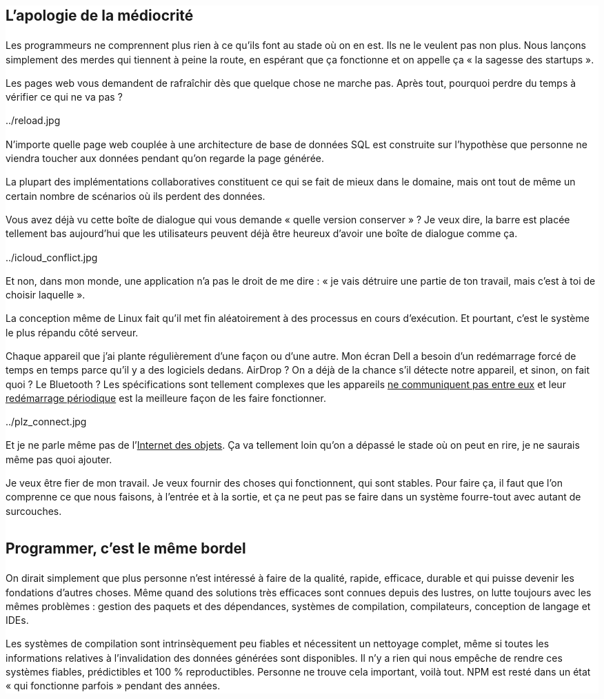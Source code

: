 ## L’apologie de la médiocrité

Les programmeurs ne comprennent plus rien à ce qu’ils font au stade où on en est. Ils ne le veulent pas non plus. Nous lançons simplement des merdes qui tiennent à peine la route, en espérant que ça fonctionne et on appelle ça « la sagesse des startups ».

Les pages web vous demandent de rafraîchir dès que quelque chose ne marche pas. Après tout, pourquoi perdre du temps à vérifier ce qui ne va pas ?

../reload.jpg

N’importe quelle page web couplée à une architecture de base de données SQL est construite sur l’hypothèse que personne ne viendra toucher aux données pendant qu’on regarde la page générée.

La plupart des implémentations collaboratives constituent ce qui se fait de mieux dans le domaine, mais ont tout de même un certain nombre de scénarios où ils perdent des données.

Vous avez déjà vu cette boîte de dialogue qui vous demande « quelle version conserver » ? Je veux dire, la barre est placée tellement bas aujourd’hui que les utilisateurs peuvent déjà être heureux d’avoir une boîte de dialogue comme ça.

../icloud_conflict.jpg

Et non, dans mon monde, une application n’a pas le droit de me dire : « je vais détruire une partie de ton travail, mais c’est à toi de choisir laquelle ».

La conception même de Linux fait qu’il met fin aléatoirement à des processus en cours d’exécution. Et pourtant, c’est le système le plus répandu côté serveur.

Chaque appareil que j’ai plante régulièrement d’une façon ou d’une autre. Mon écran Dell a besoin d’un redémarrage forcé de temps en temps parce qu’il y a des logiciels dedans. AirDrop ? On a déjà de la chance s’il détecte notre appareil, et sinon, on fait quoi ? Le Bluetooth ? Les spécifications sont tellement complexes que les appareils [ne communiquent pas entre eux](https://thewirecutter.com/blog/understanding-bluetooth-pairing-problems/) et leur [redémarrage périodique](http://time.com/4358533/bluetooth-fix-how/) est la meilleure façon de les faire fonctionner.

../plz_connect.jpg

Et je ne parle même pas de l’[Internet des objets](https://twitter.com/internetofshit). Ça va tellement loin qu’on a dépassé le stade où on peut en rire, je ne saurais même pas quoi ajouter.

Je veux être fier de mon travail. Je veux fournir des choses qui fonctionnent, qui sont stables. Pour faire ça, il faut que l’on comprenne ce que nous faisons, à l’entrée et à la sortie, et ça ne peut pas se faire dans un système fourre-tout avec autant de surcouches.

## Programmer, c’est le même bordel

On dirait simplement que plus personne n’est intéressé à faire de la qualité, rapide, efficace, durable et qui puisse devenir les fondations d’autres choses. Même quand des solutions très efficaces sont connues depuis des lustres, on lutte toujours avec les mêmes problèmes : gestion des paquets et des dépendances, systèmes de compilation, compilateurs, conception de langage et IDEs.

Les systèmes de compilation sont intrinsèquement peu fiables et nécessitent un nettoyage complet, même si toutes les informations relatives à l’invalidation des données générées sont disponibles. Il n’y a rien qui nous empêche de rendre ces systèmes fiables, prédictibles et 100 % reproductibles. Personne ne trouve cela important, voilà tout. NPM est resté dans un état « qui fonctionne parfois » pendant des années.

